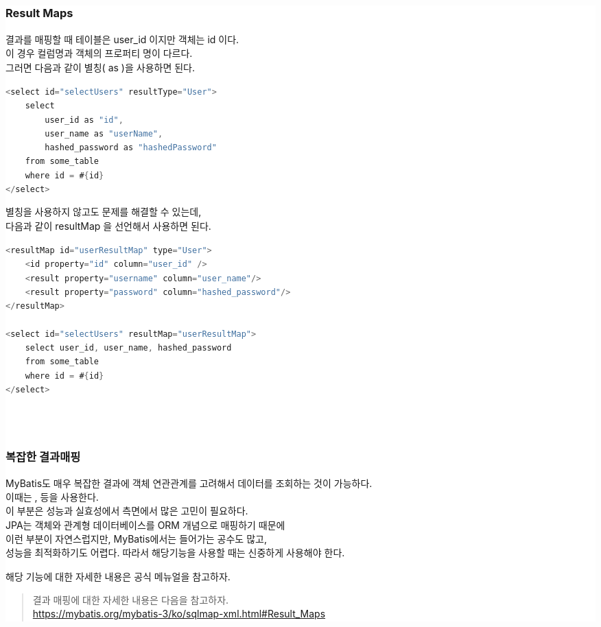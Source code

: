 ### Result Maps
결과를 매핑할 때 테이블은 user_id 이지만 객체는 id 이다.\
이 경우 컬럼명과 객체의 프로퍼티 명이 다르다. \
그러면 다음과 같이 별칭( as )을 사용하면 된다.
```java
<select id="selectUsers" resultType="User">
    select
        user_id as "id",
        user_name as "userName",
        hashed_password as "hashedPassword"
    from some_table
    where id = #{id}
</select>
```
별칭을 사용하지 않고도 문제를 해결할 수 있는데,\
다음과 같이 resultMap 을 선언해서 사용하면 된다.
```java
<resultMap id="userResultMap" type="User">
    <id property="id" column="user_id" />
    <result property="username" column="user_name"/>
    <result property="password" column="hashed_password"/>
</resultMap>

<select id="selectUsers" resultMap="userResultMap">
    select user_id, user_name, hashed_password
    from some_table
    where id = #{id}
</select>
```
<br/>
<br/>

### 복잡한 결과매핑
MyBatis도 매우 복잡한 결과에 객체 연관관계를 고려해서 데이터를 조회하는 것이 가능하다.\
이때는 <association> , <collection> 등을 사용한다.\
이 부분은 성능과 실효성에서 측면에서 많은 고민이 필요하다.\
JPA는 객체와 관계형 데이터베이스를 ORM 개념으로 매핑하기 때문에 \
이런 부분이 자연스럽지만, MyBatis에서는 들어가는 공수도 많고, \
성능을 최적화하기도 어렵다. 따라서 해당기능을 사용할 때는 신중하게 사용해야 한다.

해당 기능에 대한 자세한 내용은 공식 메뉴얼을 참고하자.

> 결과 매핑에 대한 자세한 내용은 다음을 참고하자.\
> https://mybatis.org/mybatis-3/ko/sqlmap-xml.html#Result_Maps